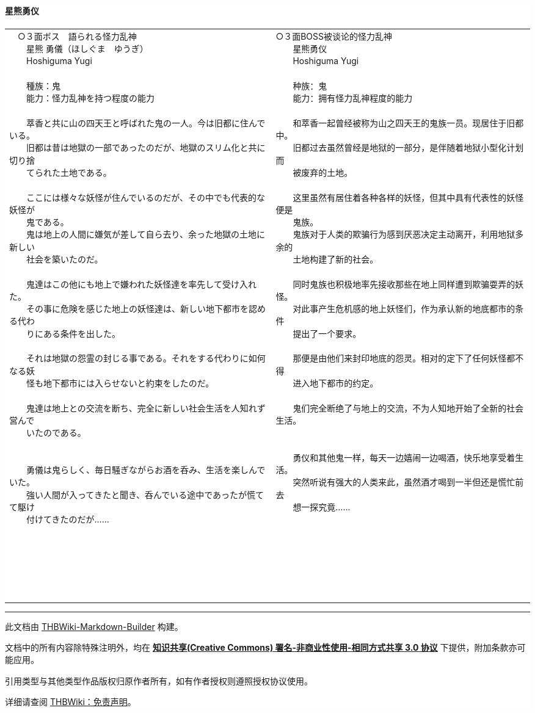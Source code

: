 

#### 星熊勇仪

<table><tbody><tr class="tt-content" id="星熊勇仪-1" data-pos="&#91;&quot;\u661f\u718a\u52c7\u4eea&quot;,1&#93;"><td class="tt-ja" lang="ja"><div class="poem">　○３面ボス　語られる怪力乱神<br>　　星熊 勇儀（ほしぐま　ゆうぎ）<br>　　Hoshiguma Yugi<br><br>　　種族：鬼<br>　　能力：怪力乱神を持つ程度の能力<br><br>　　萃香と共に山の四天王と呼ばれた鬼の一人。今は旧都に住んでいる。<br>　　旧都は昔は地獄の一部であったのだが、地獄のスリム化と共に切り捨<br>　　てられた土地である。<br><br>　　ここには様々な妖怪が住んでいるのだが、その中でも代表的な妖怪が<br>　　鬼である。<br>　　鬼は地上の人間に嫌気が差して自ら去り、余った地獄の土地に新しい<br>　　社会を築いたのだ。<br><br>　　鬼達はこの他にも地上で嫌われた妖怪達を率先して受け入れた。<br>　　その事に危険を感じた地上の妖怪達は、新しい地下都市を認める代わ<br>　　りにある条件を出した。<br><br>　　それは地獄の怨霊の封じる事である。それをする代わりに如何なる妖<br>　　怪も地下都市には入らせないと約束をしたのだ。<br><br>　　鬼達は地上との交流を断ち、完全に新しい社会生活を人知れず営んで<br>　　いたのである。<br><br><br>　　勇儀は鬼らしく、毎日騒ぎながらお酒を呑み、生活を楽しんでいた。<br>　　強い人間が入ってきたと聞き、呑んでいる途中であったが慌てて駆け<br>　　付けてきたのだが……</div></td><td class="tt-zh" lang="zh"><div class="poem">○３面BOSS被谈论的怪力乱神<br>　　星熊勇仪<br>　　Hoshiguma Yugi<br><br>　　种族：鬼<br>　　能力：拥有怪力乱神程度的能力<br><br>　　和萃香一起曾经被称为山之四天王的鬼族一员。现居住于旧都中。<br>　　旧都过去虽然曾经是地狱的一部分，是伴随着地狱小型化计划而<br>　　被废弃的土地。<br><br>　　这里虽然有居住着各种各样的妖怪，但其中具有代表性的妖怪便是<br>　　鬼族。<br>　　鬼族对于人类的欺骗行为感到厌恶决定主动离开，利用地狱多余的<br>　　土地构建了新的社会。<br><br>　　同时鬼族也积极地率先接收那些在地上同样遭到欺骗耍弄的妖怪。<br>　　对此事产生危机感的地上妖怪们，作为承认新的地底都市的条件<br>　　提出了一个要求。<br><br>　　那便是由他们来封印地底的怨灵。相对的定下了任何妖怪都不得<br>　　进入地下都市的约定。<br><br>　　鬼们完全断绝了与地上的交流，不为人知地开始了全新的社会生活。<br><br><br>　　勇仪和其他鬼一样，每天一边嬉闹一边喝酒，快乐地享受着生活。<br>　　突然听说有强大的人类来此，虽然酒才喝到一半但还是慌忙前去<br>　　想一探究竟……<br><br><br><br><br><br><br><br></div></td></tr></tbody></table>







---

此文档由 [THBWiki-Markdown-Builder](https://github.com/Delsin-Yu/THBWiki-Markdown-Builder) 构建。

文档中的所有内容除特殊注明外，均在 [**知识共享(Creative Commons) 署名-非商业性使用-相同方式共享 3.0 协议**](https://creativecommons.org/licenses/by-sa/3.0/deed.zh-hans) 下提供，附加条款亦可能应用。

引用类型与其他类型作品版权归原作者所有，如有作者授权则遵照授权协议使用。

详细请查阅 [THBWiki：免责声明](https://thbwiki.cc/THBWiki:%E5%85%8D%E8%B4%A3%E5%A3%B0%E6%98%8E)。

